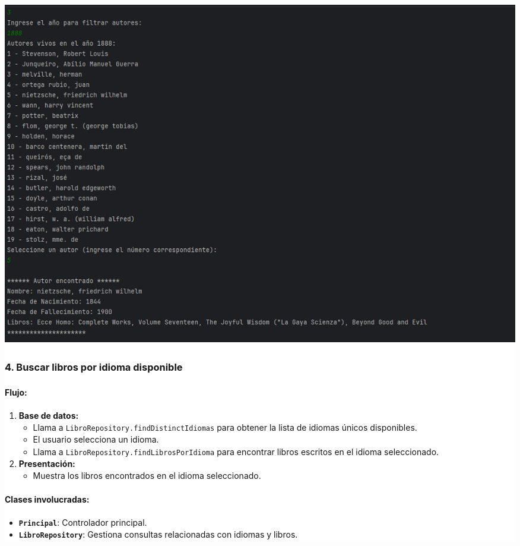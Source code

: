 ![Ejemplo](./img/opcion3.png)
---

### **4. Buscar libros por idioma disponible**
#### Flujo:
1. **Base de datos:**
   - Llama a `LibroRepository.findDistinctIdiomas` para obtener la lista de idiomas únicos disponibles.
   - El usuario selecciona un idioma.
   - Llama a `LibroRepository.findLibrosPorIdioma` para encontrar libros escritos en el idioma seleccionado.
2. **Presentación:**
   - Muestra los libros encontrados en el idioma seleccionado.

#### Clases involucradas:
- **`Principal`**: Controlador principal.
- **`LibroRepository`**: Gestiona consultas relacionadas con idiomas y libros.
